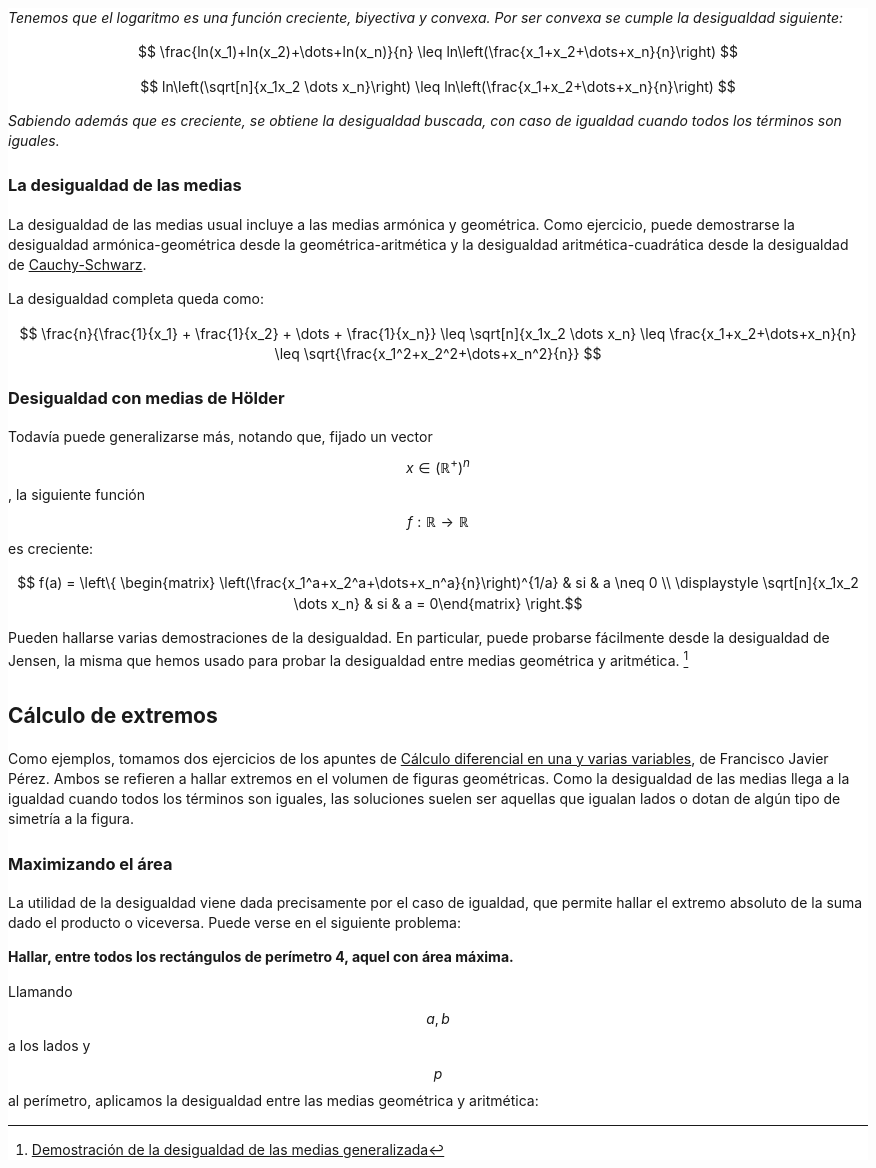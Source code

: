 *Tenemos que el logaritmo es una función creciente, biyectiva y convexa. Por ser
convexa se cumple la desigualdad siguiente:*

$$ \frac{ln(x_1)+ln(x_2)+\dots+ln(x_n)}{n} \leq ln\left(\frac{x_1+x_2+\dots+x_n}{n}\right) $$

$$ ln\left(\sqrt[n]{x_1x_2 \dots x_n}\right) \leq ln\left(\frac{x_1+x_2+\dots+x_n}{n}\right) $$

*Sabiendo además que es creciente, se obtiene la desigualdad buscada, con caso
de igualdad cuando todos los términos son iguales.*

### La desigualdad de las medias

La desigualdad de las medias usual incluye a las medias armónica y geométrica.
Como ejercicio, puede demostrarse la desigualdad armónica-geométrica desde la
geométrica-aritmética y la desigualdad aritmética-cuadrática desde la desigualdad
de [Cauchy-Schwarz](http://es.wikipedia.org/wiki/Desigualdad_de_Cauchy-Schwarz).

La desigualdad completa queda como:

$$ \frac{n}{\frac{1}{x_1} + \frac{1}{x_2} + \dots + \frac{1}{x_n}} \leq \sqrt[n]{x_1x_2 \dots x_n} \leq \frac{x_1+x_2+\dots+x_n}{n} \leq \sqrt{\frac{x_1^2+x_2^2+\dots+x_n^2}{n}} $$

### Desigualdad con medias de Hölder

Todavía puede generalizarse más, notando que, fijado un vector
$$ x \in (\mathbb{R^+})^n $$, la siguiente función $$ f: \mathbb{R} \to \mathbb{R} $$ es creciente:

$$ f(a) = \left\{ \begin{matrix} \left(\frac{x_1^a+x_2^a+\dots+x_n^a}{n}\right)^{1/a} & si & a \neq 0 \\ \displaystyle \sqrt[n]{x_1x_2 \dots x_n} & si & a = 0\end{matrix} \right.$$

Pueden hallarse varias demostraciones de la desigualdad. En particular, puede
probarse fácilmente desde la desigualdad de Jensen, la misma que hemos usado para
probar la desigualdad entre medias geométrica y aritmética. [^generalproof]

[^generalproof]: [Demostración de la desigualdad de las medias generalizada](http://planetmath.org/sites/default/files/texpdf/33619.pdf)

## Cálculo de extremos

Como ejemplos, tomamos dos ejercicios de los apuntes de [Cálculo diferencial en
una y varias variables](http://www.ugr.es/~fjperez/textos/Calculo_Diferencial_Varias_Variables.pdf),
de Francisco Javier Pérez. Ambos se refieren a hallar extremos en el volumen de
figuras geométricas. Como la desigualdad de las medias llega a la igualdad cuando
todos los términos son iguales, las soluciones suelen ser aquellas que igualan lados
o dotan de algún tipo de simetría a la figura.

### Maximizando el área

La utilidad de la desigualdad viene dada precisamente por el caso de igualdad,
que permite hallar el extremo absoluto de la suma dado el producto o viceversa.
Puede verse en el siguiente problema:

**Hallar, entre todos los rectángulos de perímetro 4, aquel con área máxima.**

Llamando $$a,b$$ a los lados y $$p$$ al perímetro, aplicamos la desigualdad
entre las medias geométrica y aritmética:


[^holdermean]: [Medias de Hölder](http://en.wikipedia.org/wiki/Generalized_mean)
[^gmeanproof]: [Derivación de la media geométrica como media de Hölder](http://planetmath.org/sites/default/files/texpdf/35741.pdf)